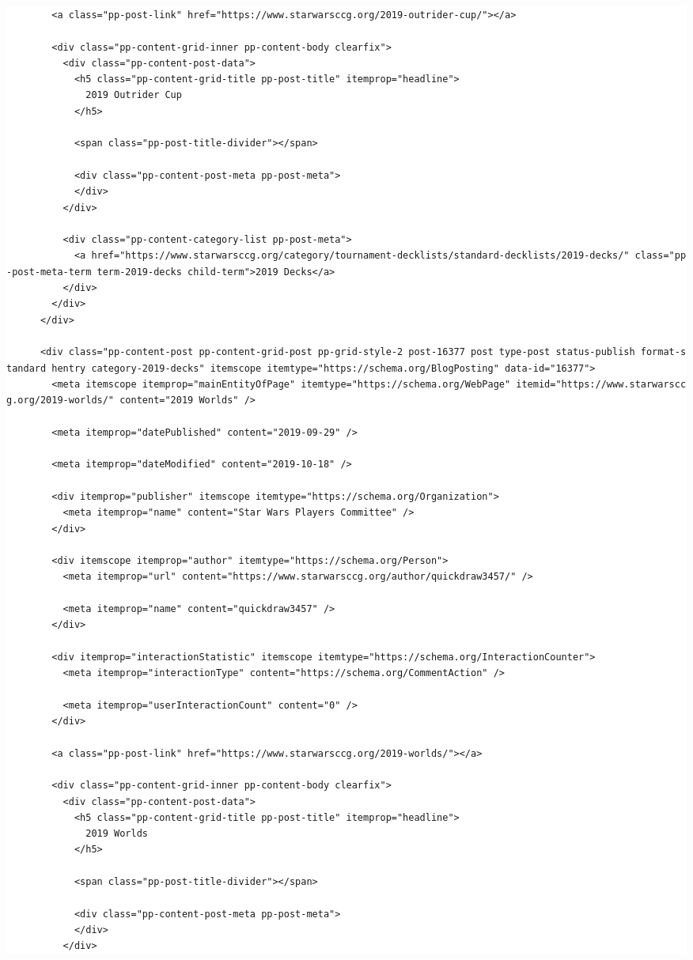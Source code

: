             <a class="pp-post-link" href="https://www.starwarsccg.org/2019-outrider-cup/"></a> 
            
            <div class="pp-content-grid-inner pp-content-body clearfix">
              <div class="pp-content-post-data">
                <h5 class="pp-content-grid-title pp-post-title" itemprop="headline">
                  2019 Outrider Cup
                </h5>
                
                <span class="pp-post-title-divider"></span> 
                
                <div class="pp-content-post-meta pp-post-meta">
                </div>
              </div>
              
              <div class="pp-content-category-list pp-post-meta">
                <a href="https://www.starwarsccg.org/category/tournament-decklists/standard-decklists/2019-decks/" class="pp-post-meta-term term-2019-decks child-term">2019 Decks</a>
              </div>
            </div>
          </div>
          
          <div class="pp-content-post pp-content-grid-post pp-grid-style-2 post-16377 post type-post status-publish format-standard hentry category-2019-decks" itemscope itemtype="https://schema.org/BlogPosting" data-id="16377">
            <meta itemscope itemprop="mainEntityOfPage" itemtype="https://schema.org/WebPage" itemid="https://www.starwarsccg.org/2019-worlds/" content="2019 Worlds" />
            
            <meta itemprop="datePublished" content="2019-09-29" />
            
            <meta itemprop="dateModified" content="2019-10-18" />
            
            <div itemprop="publisher" itemscope itemtype="https://schema.org/Organization">
              <meta itemprop="name" content="Star Wars Players Committee" />
            </div>
            
            <div itemscope itemprop="author" itemtype="https://schema.org/Person">
              <meta itemprop="url" content="https://www.starwarsccg.org/author/quickdraw3457/" />
              
              <meta itemprop="name" content="quickdraw3457" />
            </div>
            
            <div itemprop="interactionStatistic" itemscope itemtype="https://schema.org/InteractionCounter">
              <meta itemprop="interactionType" content="https://schema.org/CommentAction" />
              
              <meta itemprop="userInteractionCount" content="0" />
            </div>
            
            <a class="pp-post-link" href="https://www.starwarsccg.org/2019-worlds/"></a> 
            
            <div class="pp-content-grid-inner pp-content-body clearfix">
              <div class="pp-content-post-data">
                <h5 class="pp-content-grid-title pp-post-title" itemprop="headline">
                  2019 Worlds
                </h5>
                
                <span class="pp-post-title-divider"></span> 
                
                <div class="pp-content-post-meta pp-post-meta">
                </div>
              </div>
              